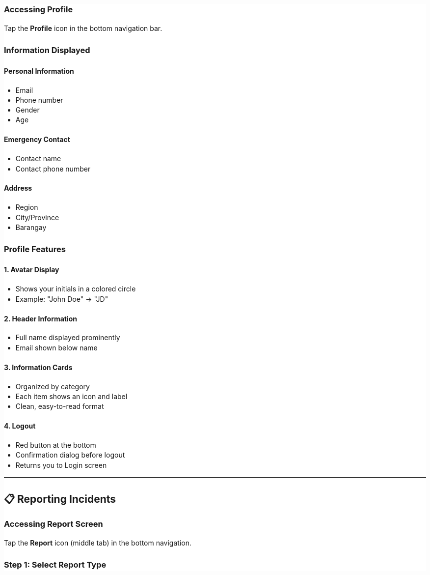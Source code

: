 ### Accessing Profile

Tap the **Profile** icon in the bottom navigation bar.

### Information Displayed

#### Personal Information
- Email
- Phone number
- Gender
- Age

#### Emergency Contact
- Contact name
- Contact phone number

#### Address
- Region
- City/Province
- Barangay

### Profile Features

#### 1. Avatar Display
- Shows your initials in a colored circle
- Example: "John Doe" → "JD"

#### 2. Header Information
- Full name displayed prominently
- Email shown below name

#### 3. Information Cards
- Organized by category
- Each item shows an icon and label
- Clean, easy-to-read format

#### 4. Logout
- Red button at the bottom
- Confirmation dialog before logout
- Returns you to Login screen

---

## 📋 Reporting Incidents

### Accessing Report Screen

Tap the **Report** icon (middle tab) in the bottom navigation.

### Step 1: Select Report Type
